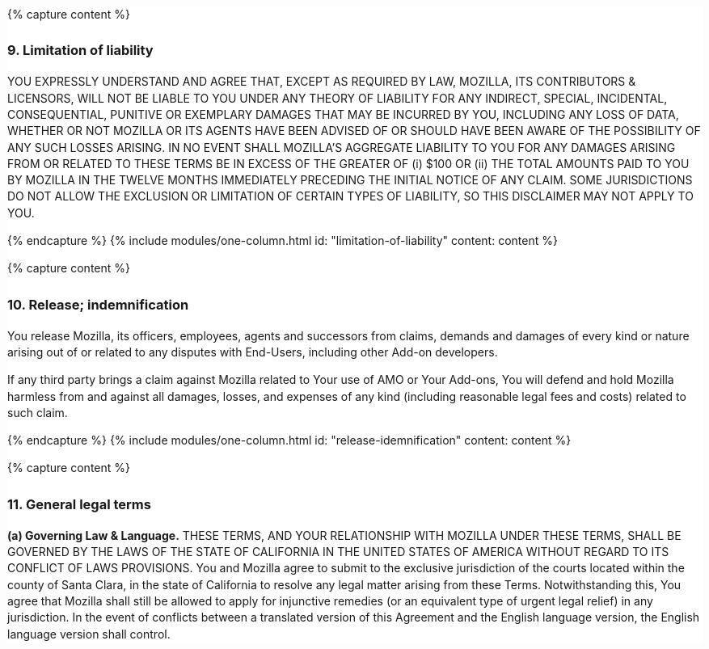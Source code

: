 


{% capture content %}

### 9. Limitation of liability

YOU EXPRESSLY UNDERSTAND AND AGREE THAT, EXCEPT AS REQUIRED BY LAW, MOZILLA, ITS CONTRIBUTORS & LICENSORS, WILL NOT BE LIABLE TO YOU UNDER ANY THEORY OF LIABILITY FOR ANY INDIRECT, SPECIAL, INCIDENTAL, CONSEQUENTIAL, PUNITIVE OR EXEMPLARY DAMAGES THAT MAY BE INCURRED BY YOU, INCLUDING ANY LOSS OF DATA, WHETHER OR NOT MOZILLA OR ITS AGENTS HAVE BEEN ADVISED OF OR SHOULD HAVE BEEN AWARE OF THE POSSIBILITY OF ANY SUCH LOSSES ARISING. IN NO EVENT SHALL MOZILLA’S AGGREGATE LIABILITY TO YOU FOR ANY DAMAGES ARISING FROM OR RELATED TO THESE TERMS BE IN EXCESS OF THE GREATER OF (i) \$100 OR (ii) THE TOTAL AMOUNTS PAID TO YOU BY MOZILLA IN THE TWELVE MONTHS IMMEDIATELY PRECEDING THE INITIAL NOTICE OF ANY CLAIM. SOME JURISDICTIONS DO NOT ALLOW THE EXCLUSION OR LIMITATION OF CERTAIN TYPES OF LIABILITY, SO THIS DISCLAIMER MAY NOT APPLY TO YOU.

{% endcapture %}
{% include modules/one-column.html
  id: "limitation-of-liability"
  content: content
%}




{% capture content %}

### 10. Release; indemnification

You release Mozilla, its officers, employees, agents and successors from claims, demands and damages of every kind or nature arising out of or related to any disputes with End-Users, including other Add-on developers.

If any third party brings a claim against Mozilla related to Your use of AMO or Your Add-ons, You will defend and hold Mozilla harmless from and against all damages, losses, and expenses of any kind (including reasonable legal fees and costs) related to such claim.

{% endcapture %}
{% include modules/one-column.html
  id: "release-idemnification"
  content: content
%}




{% capture content %}

### 11. General legal terms

**(a) Governing Law & Language.** THESE TERMS, AND YOUR RELATIONSHIP WITH MOZILLA UNDER THESE TERMS, SHALL BE GOVERNED BY THE LAWS OF THE STATE OF CALIFORNIA IN THE UNITED STATES OF AMERICA WITHOUT REGARD TO ITS CONFLICT OF LAWS PROVISIONS. You and Mozilla agree to submit to the exclusive jurisdiction of the courts located within the county of Santa Clara, in the state of California to resolve any legal matter arising from these Terms. Notwithstanding this, You agree that Mozilla shall still be allowed to apply for injunctive remedies (or an equivalent type of urgent legal relief) in any jurisdiction. In the event of conflicts between a translated version of this Agreement and the English language version, the English language version shall control.
